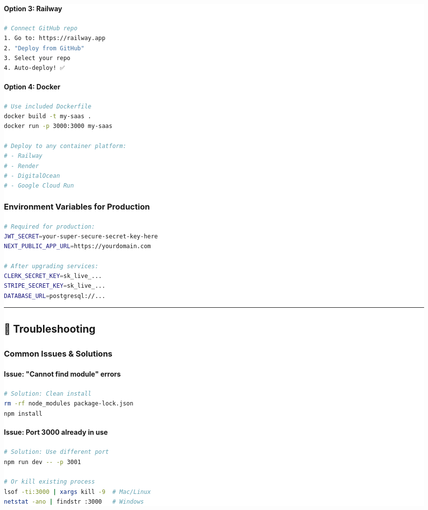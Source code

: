 #### Option 3: Railway

```bash
# Connect GitHub repo
1. Go to: https://railway.app
2. "Deploy from GitHub"
3. Select your repo
4. Auto-deploy! ✅
```

#### Option 4: Docker

```bash
# Use included Dockerfile
docker build -t my-saas .
docker run -p 3000:3000 my-saas

# Deploy to any container platform:
# - Railway
# - Render
# - DigitalOcean
# - Google Cloud Run
```

### Environment Variables for Production

```bash
# Required for production:
JWT_SECRET=your-super-secure-secret-key-here
NEXT_PUBLIC_APP_URL=https://yourdomain.com

# After upgrading services:
CLERK_SECRET_KEY=sk_live_...
STRIPE_SECRET_KEY=sk_live_...
DATABASE_URL=postgresql://...
```

---

## 🔧 Troubleshooting

### Common Issues & Solutions

#### Issue: "Cannot find module" errors

```bash
# Solution: Clean install
rm -rf node_modules package-lock.json
npm install
```

#### Issue: Port 3000 already in use

```bash
# Solution: Use different port
npm run dev -- -p 3001

# Or kill existing process
lsof -ti:3000 | xargs kill -9  # Mac/Linux
netstat -ano | findstr :3000   # Windows
```

